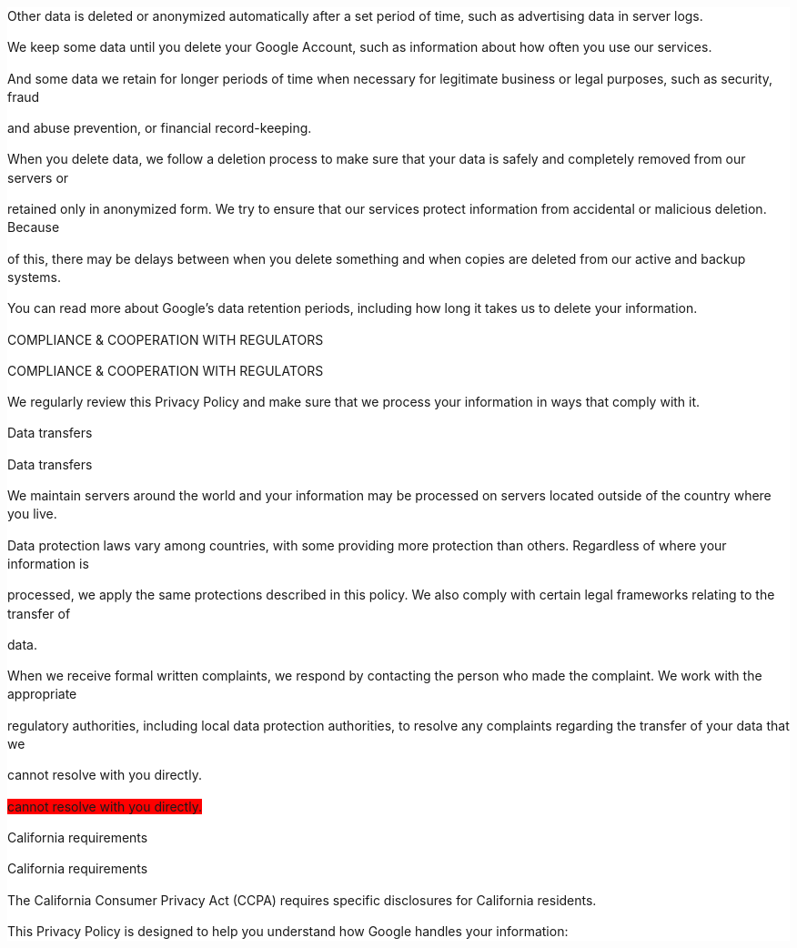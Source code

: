 Other data is deleted or anonymized automatically after a set period of time, such as advertising data in server logs.

We keep some data until you delete your Google Account, such as information about how often you use our services.

And some data we retain for longer periods of time when necessary for legitimate business or legal purposes, such as security, fraud

and abuse prevention, or financial record-keeping.

When you delete data, we follow a deletion process to make sure that your data is safely and completely removed from our servers or

retained only in anonymized form. We try to ensure that our services protect information from accidental or malicious deletion. Because

of this, there may be delays between when you delete something and when copies are deleted from our active and backup systems.

You can read more about Google’s data retention periods, including how long it takes us to delete your information.

COMPLIANCE & COOPERATION WITH REGULATORS

COMPLIANCE & COOPERATION WITH REGULATORS

We regularly review this Privacy Policy and make sure that we process your information in ways that comply with it.

Data transfers

Data transfers

We maintain servers around the world and your information may be processed on servers located outside of the country where you live.

Data protection laws vary among countries, with some providing more protection than others. Regardless of where your information is

processed, we apply the same protections described in this policy. We also comply with certain legal frameworks relating to the transfer of

data.

When we receive formal written complaints, we respond by contacting the person who made the complaint. We work with the appropriate

regulatory authorities, including local data protection authorities, to resolve any complaints regarding the transfer of your data that we

cannot resolve with you directly.

<span style="background-color: red;">cannot resolve with you directly.

</span>California requirements

California requirements

The California Consumer Privacy Act (CCPA) requires specific disclosures for California residents.

This Privacy Policy is designed to help you understand how Google handles your information:
